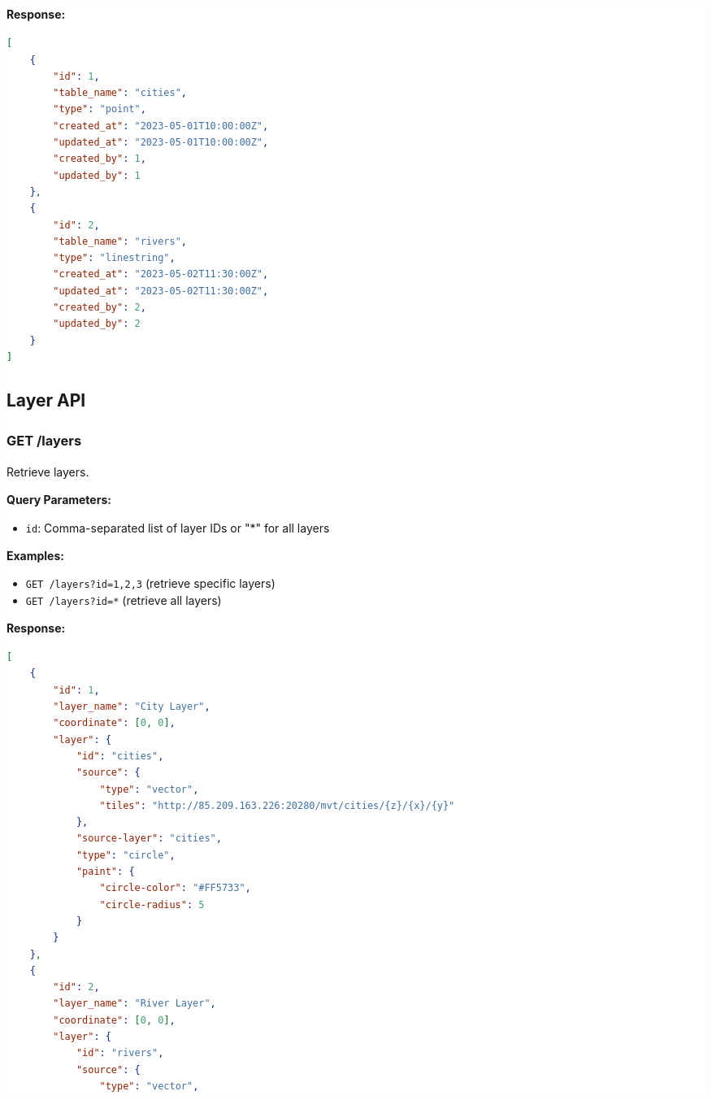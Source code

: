 **Response:**
```json
[
    {
        "id": 1,
        "table_name": "cities",
        "type": "point",
        "created_at": "2023-05-01T10:00:00Z",
        "updated_at": "2023-05-01T10:00:00Z",
        "created_by": 1,
        "updated_by": 1
    },
    {
        "id": 2,
        "table_name": "rivers",
        "type": "linestring",
        "created_at": "2023-05-02T11:30:00Z",
        "updated_at": "2023-05-02T11:30:00Z",
        "created_by": 2,
        "updated_by": 2
    }
]
```

## Layer API

### GET /layers
Retrieve layers.

**Query Parameters:**
- `id`: Comma-separated list of layer IDs or "*" for all layers

**Examples:**
- `GET /layers?id=1,2,3` (retrieve specific layers)
- `GET /layers?id=*` (retrieve all layers)

**Response:**
```json
[
    {
        "id": 1,
        "layer_name": "City Layer",
        "coordinate": [0, 0],
        "layer": {
            "id": "cities",
            "source": {
                "type": "vector",
                "tiles": "http://85.209.163.226:20280/mvt/cities/{z}/{x}/{y}"
            },
            "source-layer": "cities",
            "type": "circle",
            "paint": {
                "circle-color": "#FF5733",
                "circle-radius": 5
            }
        }
    },
    {
        "id": 2,
        "layer_name": "River Layer",
        "coordinate": [0, 0],
        "layer": {
            "id": "rivers",
            "source": {
                "type": "vector",
```